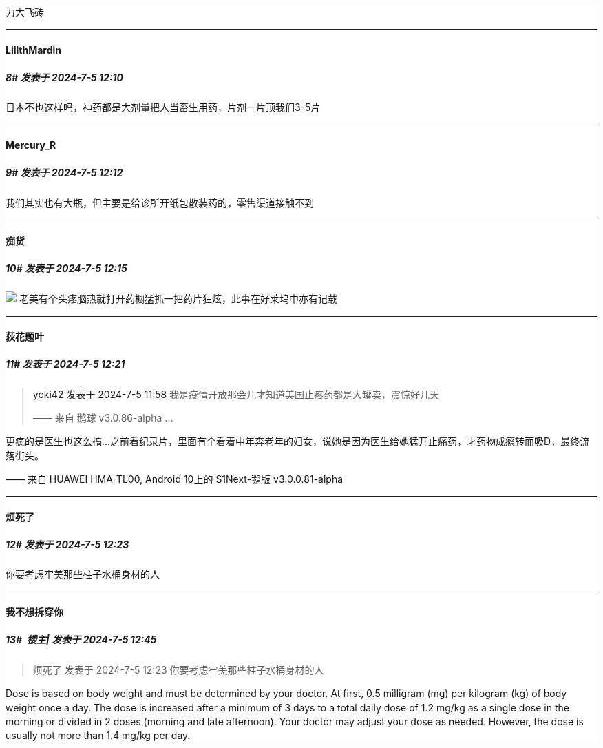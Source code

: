 力大飞砖

*****

####  LilithMardin  
##### 8#       发表于 2024-7-5 12:10

日本不也这样吗，神药都是大剂量把人当畜生用药，片剂一片顶我们3-5片

*****

####  Mercury_R  
##### 9#       发表于 2024-7-5 12:12

我们其实也有大瓶，但主要是给诊所开纸包散装药的，零售渠道接触不到

*****

####  痴货  
##### 10#       发表于 2024-7-5 12:15

<img src="https://static.saraba1st.com/image/smiley/face2017/044.png" referrerpolicy="no-referrer"> 老美有个头疼脑热就打开药橱猛抓一把药片狂炫，此事在好莱坞中亦有记载

*****

####  荻花题叶  
##### 11#       发表于 2024-7-5 12:21

<blockquote><a href="httphttps://bbs.saraba1st.com/2b/forum.php?mod=redirect&amp;goto=findpost&amp;pid=65489156&amp;ptid=2190230" target="_blank">yoki42 发表于 2024-7-5 11:58</a>
我是疫情开放那会儿才知道美国止疼药都是大罐卖，震惊好几天

—— 来自 鹅球 v3.0.86-alpha ...</blockquote>
更疯的是医生也这么搞…之前看纪录片，里面有个看着中年奔老年的妇女，说她是因为医生给她猛开止痛药，才药物成瘾转而吸D，最终流落街头。

—— 来自 HUAWEI HMA-TL00, Android 10上的 [S1Next-鹅版](https://github.com/ykrank/S1-Next/releases) v3.0.0.81-alpha

*****

####  烦死了  
##### 12#       发表于 2024-7-5 12:23

你要考虑牢美那些柱子水桶身材的人

*****

####  我不想拆穿你  
##### 13#         楼主| 发表于 2024-7-5 12:45

<blockquote>烦死了 发表于 2024-7-5 12:23
你要考虑牢美那些柱子水桶身材的人</blockquote>
Dose is based on body weight and must be determined by your doctor. At first, 0.5 milligram (mg) per kilogram (kg) of body weight once a day. The dose is increased after a minimum of 3 days to a total daily dose of 1.2 mg/kg as a single dose in the morning or divided in 2 doses (morning and late afternoon). Your doctor may adjust your dose as needed. However, the dose is usually not more than 1.4 mg/kg per day.
